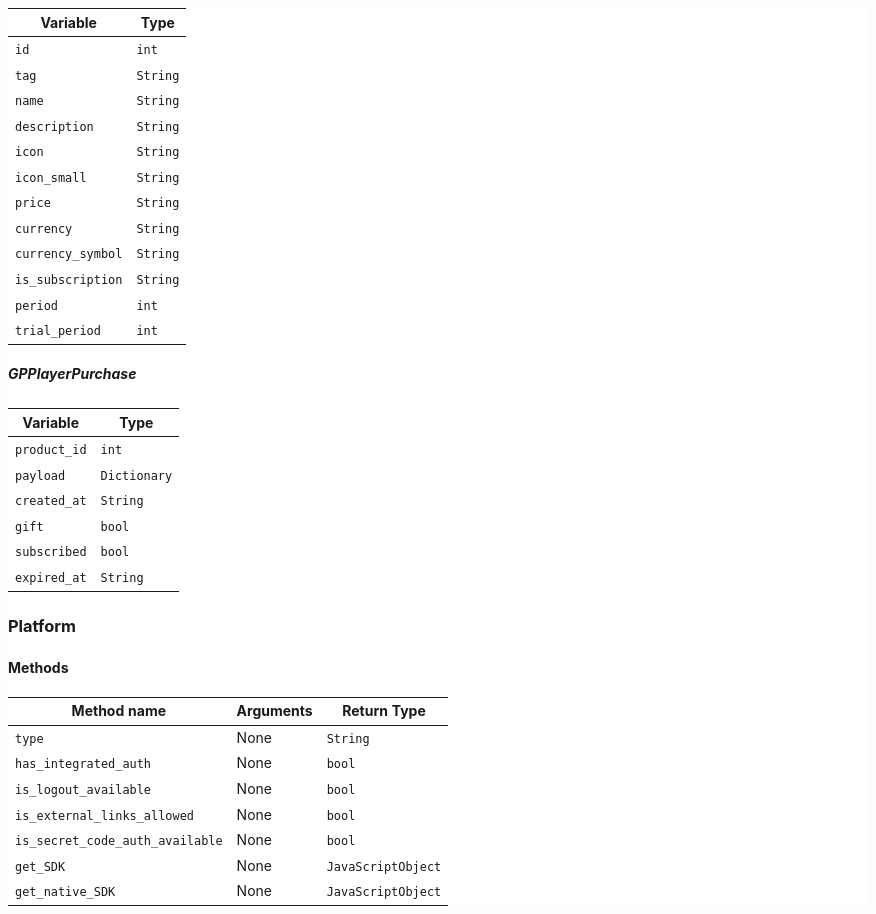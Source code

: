 | **Variable**        | **Type**           |
|---------------------|--------------------|
| `id`                | `int`              |
| `tag`               | `String`           |
| `name`              | `String`           |
| `description`       | `String`           |
| `icon`              | `String`           |
| `icon_small`        | `String`           |
| `price`             | `String`           |
| `currency`          | `String`           |
| `currency_symbol`   | `String`           |
| `is_subscription`   | `String`           |
| `period`            | `int`              |
| `trial_period`      | `int`              |

##### GPPlayerPurchase

| **Variable**        | **Type**             |
|---------------------|----------------------|
| `product_id`        | `int`                |
| `payload`           | `Dictionary`         |
| `created_at`        | `String`             |
| `gift`              | `bool`               |
| `subscribed`        | `bool`               |
| `expired_at`        | `String`             |


### Platform

#### Methods

| Method name                          | Arguments                     | Return Type          |
|---------------------------------|-------------------------------|----------------------|
| `type`                          | None                          | `String`             |
| `has_integrated_auth`           | None                          | `bool`               |
| `is_logout_available`           | None                          | `bool`               |
| `is_external_links_allowed`     | None                          | `bool`               |
| `is_secret_code_auth_available` | None                          | `bool`               |
| `get_SDK`                      | None                          | `JavaScriptObject`   |
| `get_native_SDK`               | None                          | `JavaScriptObject`   |
